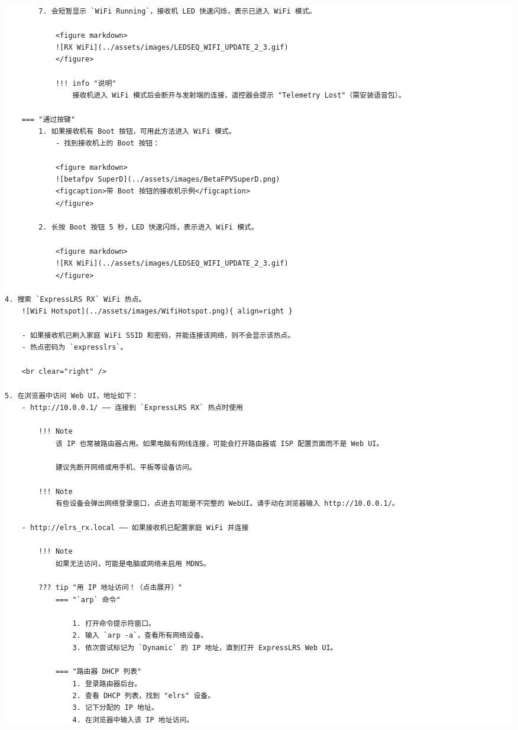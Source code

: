             7. 会短暂显示 `WiFi Running`，接收机 LED 快速闪烁，表示已进入 WiFi 模式。

                <figure markdown>
                ![RX WiFi](../assets/images/LEDSEQ_WIFI_UPDATE_2_3.gif)
                </figure>

                !!! info "说明"
                    接收机进入 WiFi 模式后会断开与发射端的连接，遥控器会提示 "Telemetry Lost"（需安装语音包）。

        === "通过按键"
            1. 如果接收机有 Boot 按钮，可用此方法进入 WiFi 模式。
                - 找到接收机上的 Boot 按钮：

                <figure markdown>
                ![betafpv SuperD](../assets/images/BetaFPVSuperD.png)
                <figcaption>带 Boot 按钮的接收机示例</figcaption>
                </figure>
            
            2. 长按 Boot 按钮 5 秒，LED 快速闪烁，表示进入 WiFi 模式。

                <figure markdown>
                ![RX WiFi](../assets/images/LEDSEQ_WIFI_UPDATE_2_3.gif)
                </figure>
                
    4. 搜索 `ExpressLRS RX` WiFi 热点。
        ![WiFi Hotspot](../assets/images/WifiHotspot.png){ align=right }

        - 如果接收机已刷入家庭 WiFi SSID 和密码，并能连接该网络，则不会显示该热点。
        - 热点密码为 `expresslrs`。

        <br clear="right" />

    5. 在浏览器中访问 Web UI，地址如下：
        - http://10.0.0.1/ —— 连接到 `ExpressLRS RX` 热点时使用

            !!! Note
                该 IP 也常被路由器占用。如果电脑有网线连接，可能会打开路由器或 ISP 配置页面而不是 Web UI。

                建议先断开网络或用手机、平板等设备访问。

            !!! Note
                有些设备会弹出网络登录窗口，点进去可能是不完整的 WebUI。请手动在浏览器输入 http://10.0.0.1/。

        - http://elrs_rx.local —— 如果接收机已配置家庭 WiFi 并连接

            !!! Note
                如果无法访问，可能是电脑或网络未启用 MDNS。

            ??? tip "用 IP 地址访问！（点击展开）"
                === "`arp` 命令"

                    1. 打开命令提示符窗口。
                    2. 输入 `arp -a`，查看所有网络设备。
                    3. 依次尝试标记为 `Dynamic` 的 IP 地址，直到打开 ExpressLRS Web UI。

                === "路由器 DHCP 列表"
                    1. 登录路由器后台。
                    2. 查看 DHCP 列表，找到 "elrs" 设备。
                    3. 记下分配的 IP 地址。
                    4. 在浏览器中输入该 IP 地址访问。

